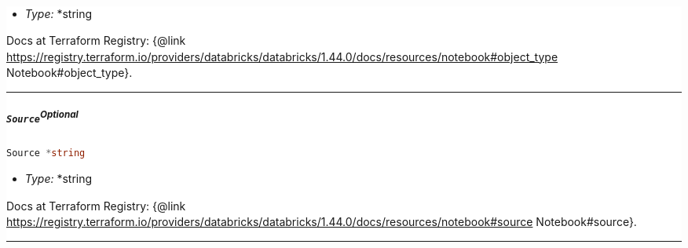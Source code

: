 - *Type:* *string

Docs at Terraform Registry: {@link https://registry.terraform.io/providers/databricks/databricks/1.44.0/docs/resources/notebook#object_type Notebook#object_type}.

---

##### `Source`<sup>Optional</sup> <a name="Source" id="@cdktf/provider-databricks.notebook.NotebookConfig.property.source"></a>

```go
Source *string
```

- *Type:* *string

Docs at Terraform Registry: {@link https://registry.terraform.io/providers/databricks/databricks/1.44.0/docs/resources/notebook#source Notebook#source}.

---



